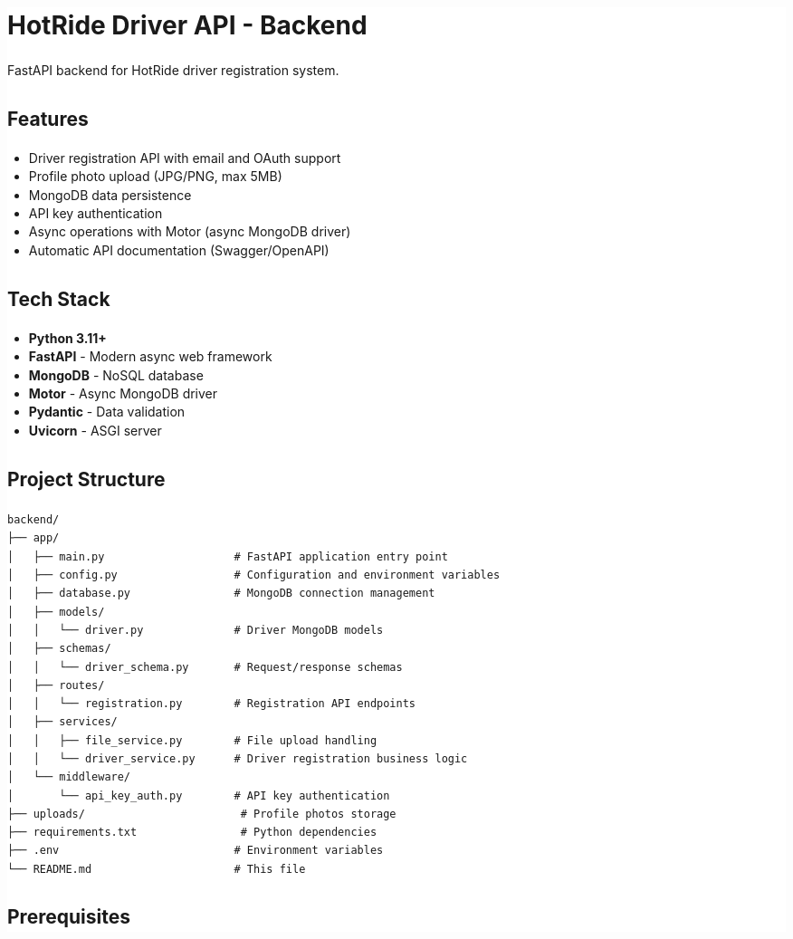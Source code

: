 # HotRide Driver API - Backend

FastAPI backend for HotRide driver registration system.

## Features

- Driver registration API with email and OAuth support
- Profile photo upload (JPG/PNG, max 5MB)
- MongoDB data persistence
- API key authentication
- Async operations with Motor (async MongoDB driver)
- Automatic API documentation (Swagger/OpenAPI)

## Tech Stack

- **Python 3.11+**
- **FastAPI** - Modern async web framework
- **MongoDB** - NoSQL database
- **Motor** - Async MongoDB driver
- **Pydantic** - Data validation
- **Uvicorn** - ASGI server

## Project Structure

```
backend/
├── app/
│   ├── main.py                    # FastAPI application entry point
│   ├── config.py                  # Configuration and environment variables
│   ├── database.py                # MongoDB connection management
│   ├── models/
│   │   └── driver.py              # Driver MongoDB models
│   ├── schemas/
│   │   └── driver_schema.py       # Request/response schemas
│   ├── routes/
│   │   └── registration.py        # Registration API endpoints
│   ├── services/
│   │   ├── file_service.py        # File upload handling
│   │   └── driver_service.py      # Driver registration business logic
│   └── middleware/
│       └── api_key_auth.py        # API key authentication
├── uploads/                        # Profile photos storage
├── requirements.txt                # Python dependencies
├── .env                           # Environment variables
└── README.md                      # This file
```

## Prerequisites
